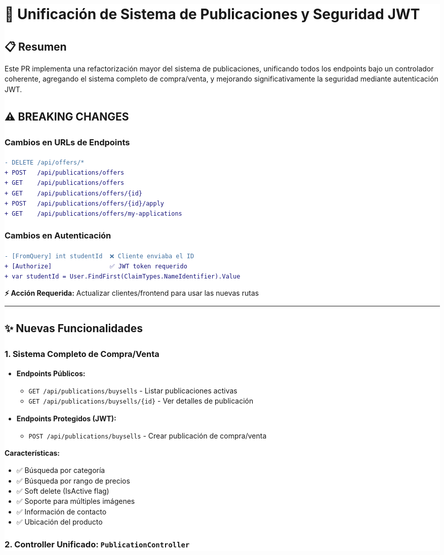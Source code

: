 # 🚀 Unificación de Sistema de Publicaciones y Seguridad JWT

## 📋 Resumen

Este PR implementa una refactorización mayor del sistema de publicaciones, unificando todos los endpoints bajo un controlador coherente, agregando el sistema completo de compra/venta, y mejorando significativamente la seguridad mediante autenticación JWT.

## ⚠️ BREAKING CHANGES

### Cambios en URLs de Endpoints
```diff
- DELETE /api/offers/*
+ POST   /api/publications/offers
+ GET    /api/publications/offers
+ GET    /api/publications/offers/{id}
+ POST   /api/publications/offers/{id}/apply
+ GET    /api/publications/offers/my-applications
```

### Cambios en Autenticación
```diff
- [FromQuery] int studentId  ❌ Cliente enviaba el ID
+ [Authorize]                ✅ JWT token requerido
+ var studentId = User.FindFirst(ClaimTypes.NameIdentifier).Value
```

**⚡ Acción Requerida:** Actualizar clientes/frontend para usar las nuevas rutas

---

## ✨ Nuevas Funcionalidades

### 1. Sistema Completo de Compra/Venta
- **Endpoints Públicos:**
  - `GET /api/publications/buysells` - Listar publicaciones activas
  - `GET /api/publications/buysells/{id}` - Ver detalles de publicación
  
- **Endpoints Protegidos (JWT):**
  - `POST /api/publications/buysells` - Crear publicación de compra/venta

**Características:**
- ✅ Búsqueda por categoría
- ✅ Búsqueda por rango de precios
- ✅ Soft delete (IsActive flag)
- ✅ Soporte para múltiples imágenes
- ✅ Información de contacto
- ✅ Ubicación del producto

### 2. Controller Unificado: `PublicationController`
